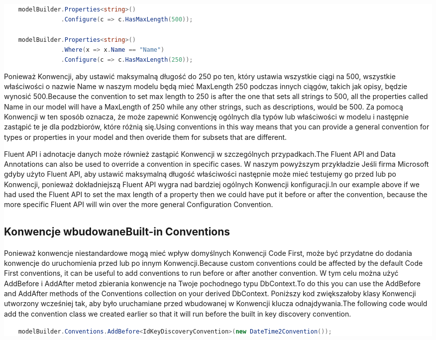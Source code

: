 ``` csharp
    modelBuilder.Properties<string>()
                .Configure(c => c.HasMaxLength(500));

    modelBuilder.Properties<string>()
                .Where(x => x.Name == "Name")
                .Configure(c => c.HasMaxLength(250));
```

<span data-ttu-id="cebf0-191">Ponieważ Konwencji, aby ustawić maksymalną długość do 250 po ten, który ustawia wszystkie ciągi na 500, wszystkie właściwości o nazwie Name w naszym modelu będą mieć MaxLength 250 podczas innych ciągów, takich jak opisy, będzie wynosić 500.</span><span class="sxs-lookup"><span data-stu-id="cebf0-191">Because the convention to set max length to 250 is after the one that sets all strings to 500, all the properties called Name in our model will have a MaxLength of 250 while any other strings, such as descriptions, would be 500.</span></span> <span data-ttu-id="cebf0-192">Za pomocą Konwencji w ten sposób oznacza, że może zapewnić Konwencję ogólnych dla typów lub właściwości w modelu i następnie zastąpić te je dla podzbiorów, które różnią się.</span><span class="sxs-lookup"><span data-stu-id="cebf0-192">Using conventions in this way means that you can provide a general convention for types or properties in your model and then overide them for subsets that are different.</span></span>

<span data-ttu-id="cebf0-193">Fluent API i adnotacje danych może również zastąpić Konwencji w szczególnych przypadkach.</span><span class="sxs-lookup"><span data-stu-id="cebf0-193">The Fluent API and Data Annotations can also be used to override a convention in specific cases.</span></span> <span data-ttu-id="cebf0-194">W naszym powyższym przykładzie Jeśli firma Microsoft gdyby użyto Fluent API, aby ustawić maksymalną długość właściwości następnie może mieć testujemy go przed lub po Konwencji, ponieważ dokładniejszą Fluent API wygra nad bardziej ogólnych Konwencji konfiguracji.</span><span class="sxs-lookup"><span data-stu-id="cebf0-194">In our example above if we had used the Fluent API to set the max length of a property then we could have put it before or after the convention, because the more specific Fluent API will win over the more general Configuration Convention.</span></span>

 

## <a name="built-in-conventions"></a><span data-ttu-id="cebf0-195">Konwencje wbudowane</span><span class="sxs-lookup"><span data-stu-id="cebf0-195">Built-in Conventions</span></span>

<span data-ttu-id="cebf0-196">Ponieważ konwencje niestandardowe mogą mieć wpływ domyślnych Konwencji Code First, może być przydatne do dodania konwencje do uruchomienia przed lub po innym Konwencji.</span><span class="sxs-lookup"><span data-stu-id="cebf0-196">Because custom conventions could be affected by the default Code First conventions, it can be useful to add conventions to run before or after another convention.</span></span> <span data-ttu-id="cebf0-197">W tym celu można użyć AddBefore i AddAfter metod zbierania konwencje na Twoje pochodnego typu DbContext.</span><span class="sxs-lookup"><span data-stu-id="cebf0-197">To do this you can use the AddBefore and AddAfter methods of the Conventions collection on your derived DbContext.</span></span> <span data-ttu-id="cebf0-198">Poniższy kod zwiększałoby klasy Konwencji utworzony wcześniej tak, aby było uruchamiane przed wbudowanej w Konwencji klucza odnajdywania.</span><span class="sxs-lookup"><span data-stu-id="cebf0-198">The following code would add the convention class we created earlier so that it will run before the built in key discovery convention.</span></span>

``` csharp
    modelBuilder.Conventions.AddBefore<IdKeyDiscoveryConvention>(new DateTime2Convention());
```
